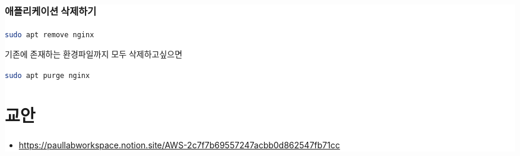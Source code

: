 
### 애플리케이션 삭제하기

```bash
sudo apt remove nginx
```

기존에 존재하는 환경파일까지 모두 삭제하고싶으면
```bash
sudo apt purge nginx
```


# 교안

- https://paullabworkspace.notion.site/AWS-2c7f7b69557247acbb0d862547fb71cc